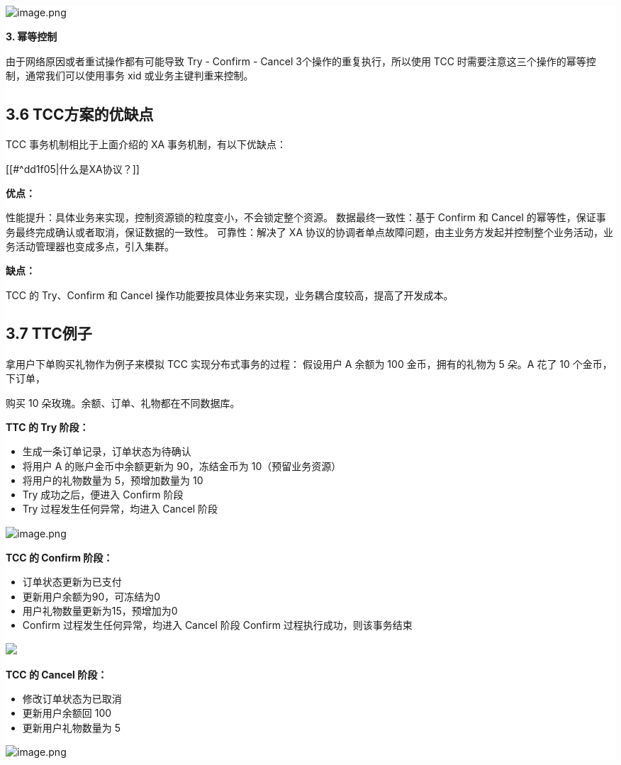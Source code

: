![image.png](https://raw.githubusercontent.com/michik0/notes-image/master/20230313200317.png)

**3. 幂等控制**

由于网络原因或者重试操作都有可能导致 Try - Confirm - Cancel 3个操作的重复执行，所以使用 TCC 时需要注意这三个操作的幂等控制，通常我们可以使用事务 xid 或业务主键判重来控制。

## 3.6 TCC方案的优缺点

TCC 事务机制相比于上面介绍的 XA 事务机制，有以下优缺点：

[[#^dd1f05|什么是XA协议？]]

**优点：**

性能提升：具体业务来实现，控制资源锁的粒度变小，不会锁定整个资源。
数据最终一致性：基于 Confirm 和 Cancel 的幂等性，保证事务最终完成确认或者取消，保证数据的一致性。
可靠性：解决了 XA 协议的协调者单点故障问题，由主业务方发起并控制整个业务活动，业务活动管理器也变成多点，引入集群。

**缺点：**

TCC 的 Try、Confirm 和 Cancel 操作功能要按具体业务来实现，业务耦合度较高，提高了开发成本。

## 3.7 TTC例子

拿用户下单购买礼物作为例子来模拟 TCC 实现分布式事务的过程： 假设用户 A 余额为 100 金币，拥有的礼物为 5 朵。A 花了 10 个金币，下订单，

购买 10 朵玫瑰。余额、订单、礼物都在不同数据库。

**TTC 的 Try 阶段：**

- 生成一条订单记录，订单状态为待确认
- 将用户 A 的账户金币中余额更新为 90，冻结金币为 10（预留业务资源）
- 将用户的礼物数量为 5，预增加数量为 10
- Try 成功之后，便进入 Confirm 阶段
- Try 过程发生任何异常，均进入 Cancel 阶段

![image.png](https://raw.githubusercontent.com/michik0/notes-image/master/20230529232012.png)

**TCC 的 Confirm 阶段：**

- 订单状态更新为已支付
- 更新用户余额为90，可冻结为0
- 用户礼物数量更新为15，预增加为0
- Confirm 过程发生任何异常，均进入 Cancel 阶段 Confirm 过程执行成功，则该事务结束

![](https://raw.githubusercontent.com/michik0/notes-image/master/20230529232101.png)

**TCC 的 Cancel 阶段：**

- 修改订单状态为已取消
- 更新用户余额回 100
- 更新用户礼物数量为 5

![image.png](https://raw.githubusercontent.com/michik0/notes-image/master/20230529232216.png)
